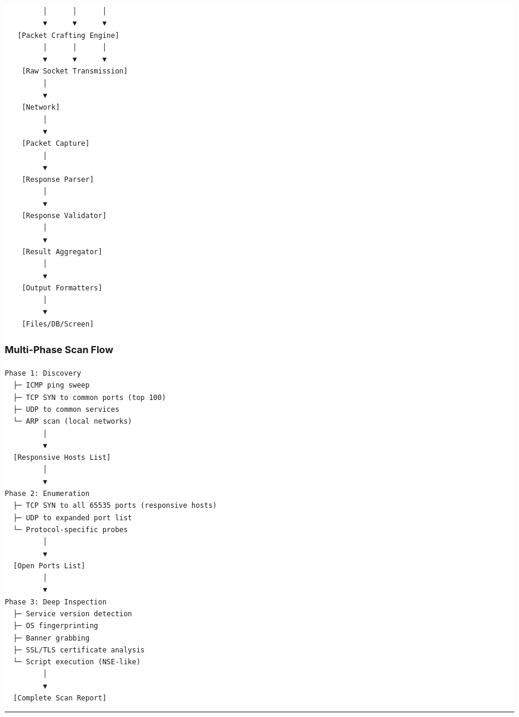 ```
         │      │      │
         ▼      ▼      ▼
   [Packet Crafting Engine]
         │      │      │
         ▼      ▼      ▼
    [Raw Socket Transmission]
         │
         ▼
    [Network]
         │
         ▼
    [Packet Capture]
         │
         ▼
    [Response Parser]
         │
         ▼
    [Response Validator]
         │
         ▼
    [Result Aggregator]
         │
         ▼
    [Output Formatters]
         │
         ▼
    [Files/DB/Screen]
```

### Multi-Phase Scan Flow

```
Phase 1: Discovery
  ├─ ICMP ping sweep
  ├─ TCP SYN to common ports (top 100)
  ├─ UDP to common services
  └─ ARP scan (local networks)
         │
         ▼
  [Responsive Hosts List]
         │
         ▼
Phase 2: Enumeration
  ├─ TCP SYN to all 65535 ports (responsive hosts)
  ├─ UDP to expanded port list
  └─ Protocol-specific probes
         │
         ▼
  [Open Ports List]
         │
         ▼
Phase 3: Deep Inspection
  ├─ Service version detection
  ├─ OS fingerprinting
  ├─ Banner grabbing
  ├─ SSL/TLS certificate analysis
  └─ Script execution (NSE-like)
         │
         ▼
  [Complete Scan Report]
```

---